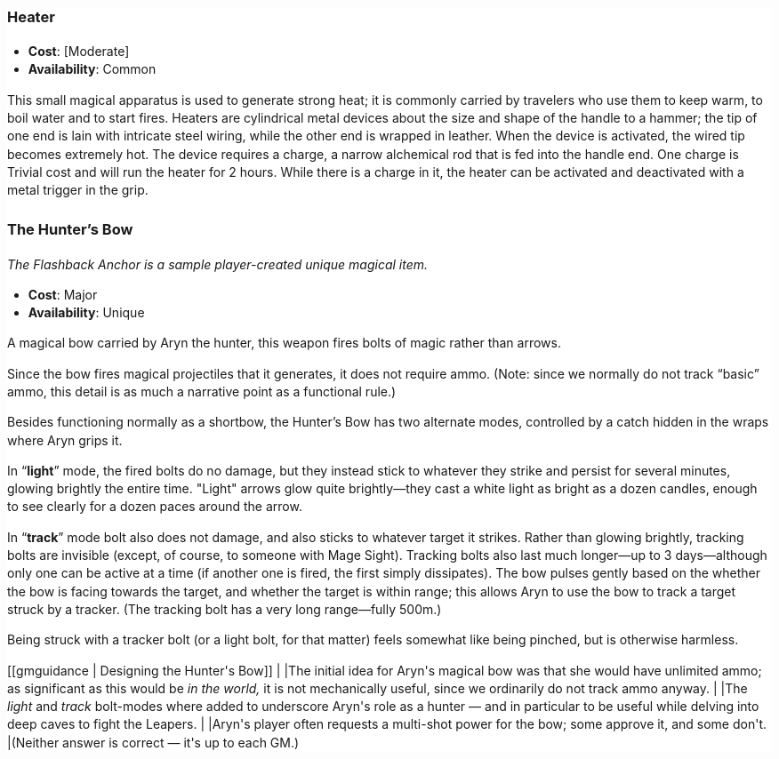 ### Heater

- **Cost**: \[Moderate\]
- **Availability**: Common

This small magical apparatus is used to generate strong heat; it is commonly carried by travelers who use them to keep warm, to boil water and to start fires.
Heaters are cylindrical metal devices about the size and shape of the handle to a hammer; the tip of one end is lain with intricate steel wiring, while the other end is wrapped in leather.
When the device is activated, the wired tip becomes extremely hot.
The device requires a charge, a narrow alchemical rod that is fed into the handle end.
One charge is Trivial cost and will run the heater for 2 hours.
While there is a charge in it, the heater can be activated and deactivated with a metal trigger in the grip.

### The Hunter’s Bow

*The Flashback Anchor is a sample player-created unique magical item.*

- **Cost**: Major
- **Availability**: Unique

A magical bow carried by Aryn the hunter, this weapon fires bolts of magic rather than arrows.

Since the bow fires magical projectiles that it generates, it does not require ammo.
(Note: since we normally do not track “basic” ammo, this detail is as much a narrative point as a functional rule.)

Besides functioning normally as a shortbow, the Hunter’s Bow has two alternate modes, controlled by a catch hidden in the wraps where Aryn grips it.

In “**light**” mode, the fired bolts do no damage, but they instead stick to whatever they strike and persist for several minutes, glowing brightly the entire time.
"Light" arrows glow quite brightly&mdash;they cast a white light as bright as a dozen candles, enough to see clearly for a dozen paces around the arrow.

In “**track**” mode bolt also does not damage, and also sticks to whatever target it strikes.
Rather than glowing brightly, tracking bolts are invisible (except, of course, to someone with Mage Sight).
Tracking bolts also last much longer&mdash;up to 3 days&mdash;although only one can be active at a time (if another one is fired, the first simply dissipates).
The bow pulses gently based on the whether the bow is facing towards the target, and whether the target is within range; this allows Aryn to use the bow to track a target struck by a tracker.
(The tracking bolt has a very long range&mdash;fully 500m.)

Being struck with a tracker bolt (or a light bolt, for that matter) feels somewhat like being pinched, but is otherwise harmless.

[[gmguidance | Designing the Hunter's Bow]]
|
|The initial idea for Aryn's magical bow was that she would have unlimited ammo; as significant as this would be *in the world,* it is not mechanically useful, since we ordinarily do not track ammo anyway.
|
|The *light* and *track* bolt-modes where added to underscore Aryn's role as a hunter — and in particular to be useful while delving into deep caves to fight the Leapers.
|
|Aryn's player often requests a multi-shot power for the bow; some approve it, and some don't.
|(Neither answer is correct — it's up to each GM.)
